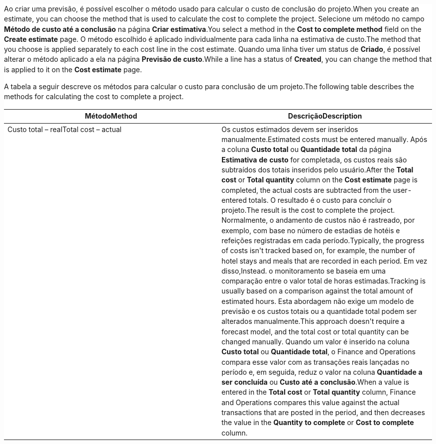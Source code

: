 <span data-ttu-id="0c3f4-310">Ao criar uma previsão, é possível escolher o método usado para calcular o custo de conclusão do projeto.</span><span class="sxs-lookup"><span data-stu-id="0c3f4-310">When you create an estimate, you can choose the method that is used to calculate the cost to complete the project.</span></span> <span data-ttu-id="0c3f4-311">Selecione um método no campo **Método de custo até a conclusão** na página **Criar estimativa**.</span><span class="sxs-lookup"><span data-stu-id="0c3f4-311">You select a method in the **Cost to complete method** field on the **Create estimate** page.</span></span> <span data-ttu-id="0c3f4-312">O método escolhido é aplicado individualmente para cada linha na estimativa de custo.</span><span class="sxs-lookup"><span data-stu-id="0c3f4-312">The method that you choose is applied separately to each cost line in the cost estimate.</span></span> <span data-ttu-id="0c3f4-313">Quando uma linha tiver um status de **Criado**, é possível alterar o método aplicado a ela na página **Previsão de custo**.</span><span class="sxs-lookup"><span data-stu-id="0c3f4-313">While a line has a status of **Created**, you can change the method that is applied to it on the **Cost estimate** page.</span></span> 

<span data-ttu-id="0c3f4-314">A tabela a seguir descreve os métodos para calcular o custo para conclusão de um projeto.</span><span class="sxs-lookup"><span data-stu-id="0c3f4-314">The following table describes the methods for calculating the cost to complete a project.</span></span>

<table>
<colgroup>
<col width="50%" />
<col width="50%" />
</colgroup>
<thead>
<tr class="header">
<th><span data-ttu-id="0c3f4-315">Método</span><span class="sxs-lookup"><span data-stu-id="0c3f4-315">Method</span></span></th>
<th><span data-ttu-id="0c3f4-316">Descrição</span><span class="sxs-lookup"><span data-stu-id="0c3f4-316">Description</span></span></th>
</tr>
</thead>
<tbody>
<tr class="odd">
<td><span data-ttu-id="0c3f4-317">Custo total – real</span><span class="sxs-lookup"><span data-stu-id="0c3f4-317">Total cost – actual</span></span></td>
<td><span data-ttu-id="0c3f4-318">Os custos estimados devem ser inseridos manualmente.</span><span class="sxs-lookup"><span data-stu-id="0c3f4-318">Estimated costs must be entered manually.</span></span> <span data-ttu-id="0c3f4-319">Após a coluna <strong>Custo total</strong> ou <strong>Quantidade total</strong> da página <strong>Estimativa de custo</strong> for completada, os custos reais são subtraídos dos totais inseridos pelo usuário.</span><span class="sxs-lookup"><span data-stu-id="0c3f4-319">After the <strong>Total cost</strong> or <strong>Total quantity</strong> column on the <strong>Cost estimate</strong> page is completed, the actual costs are subtracted from the user-entered totals.</span></span> <span data-ttu-id="0c3f4-320">O resultado é o custo para concluir o projeto.</span><span class="sxs-lookup"><span data-stu-id="0c3f4-320">The result is the cost to complete the project.</span></span> <span data-ttu-id="0c3f4-321">Normalmente, o andamento de custos não é rastreado, por exemplo, com base no número de estadias de hotéis e refeições registradas em cada período.</span><span class="sxs-lookup"><span data-stu-id="0c3f4-321">Typically, the progress of costs isn&#39;t tracked based on, for example, the number of hotel stays and meals that are recorded in each period.</span></span> <span data-ttu-id="0c3f4-322">Em vez disso,</span><span class="sxs-lookup"><span data-stu-id="0c3f4-322">Instead.</span></span> <span data-ttu-id="0c3f4-323">o monitoramento se baseia em uma comparação entre o valor total de horas estimadas.</span><span class="sxs-lookup"><span data-stu-id="0c3f4-323">Tracking is usually based on a comparison against the total amount of estimated hours.</span></span> <span data-ttu-id="0c3f4-324">Esta abordagem não exige um modelo de previsão e os custos totais ou a quantidade total podem ser alterados manualmente.</span><span class="sxs-lookup"><span data-stu-id="0c3f4-324">This approach doesn&#39;t require a forecast model, and the total cost or total quantity can be changed manually.</span></span> <span data-ttu-id="0c3f4-325">Quando um valor é inserido na coluna <strong>Custo total</strong> ou <strong>Quantidade total</strong>, o Finance and Operations compara esse valor com as transações reais lançadas no período e, em seguida, reduz o valor na coluna <strong>Quantidade a ser concluída</strong> ou <strong>Custo até a conclusão</strong>.</span><span class="sxs-lookup"><span data-stu-id="0c3f4-325">When a value is entered in the <strong>Total cost</strong> or <strong>Total quantity</strong> column, Finance and Operations compares this value against the actual transactions that are posted in the period, and then decreases the value in the <strong>Quantity to complete</strong> or <strong>Cost to complete</strong> column.</span></span></td>